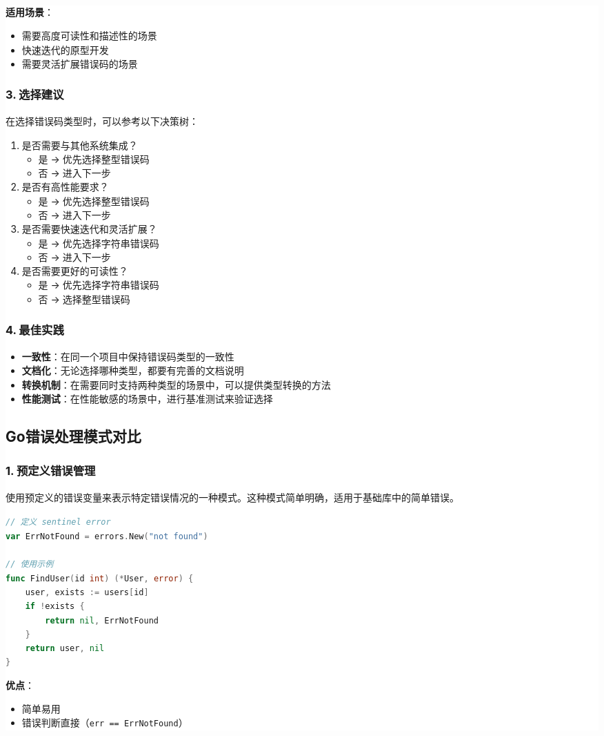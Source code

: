**适用场景**：
- 需要高度可读性和描述性的场景
- 快速迭代的原型开发
- 需要灵活扩展错误码的场景

### 3. 选择建议

在选择错误码类型时，可以参考以下决策树：

1. 是否需要与其他系统集成？
   - 是 → 优先选择整型错误码
   - 否 → 进入下一步
2. 是否有高性能要求？
   - 是 → 优先选择整型错误码
   - 否 → 进入下一步
3. 是否需要快速迭代和灵活扩展？
   - 是 → 优先选择字符串错误码
   - 否 → 进入下一步
4. 是否需要更好的可读性？
   - 是 → 优先选择字符串错误码
   - 否 → 选择整型错误码

### 4. 最佳实践

- **一致性**：在同一个项目中保持错误码类型的一致性
- **文档化**：无论选择哪种类型，都要有完善的文档说明
- **转换机制**：在需要同时支持两种类型的场景中，可以提供类型转换的方法
- **性能测试**：在性能敏感的场景中，进行基准测试来验证选择


## Go错误处理模式对比

### 1. 预定义错误管理

使用预定义的错误变量来表示特定错误情况的一种模式。这种模式简单明确，适用于基础库中的简单错误。

```go
// 定义 sentinel error
var ErrNotFound = errors.New("not found")

// 使用示例
func FindUser(id int) (*User, error) {
    user, exists := users[id]
    if !exists {
        return nil, ErrNotFound
    }
    return user, nil
}
```

**优点**：
- 简单易用
- 错误判断直接（`err == ErrNotFound`）
